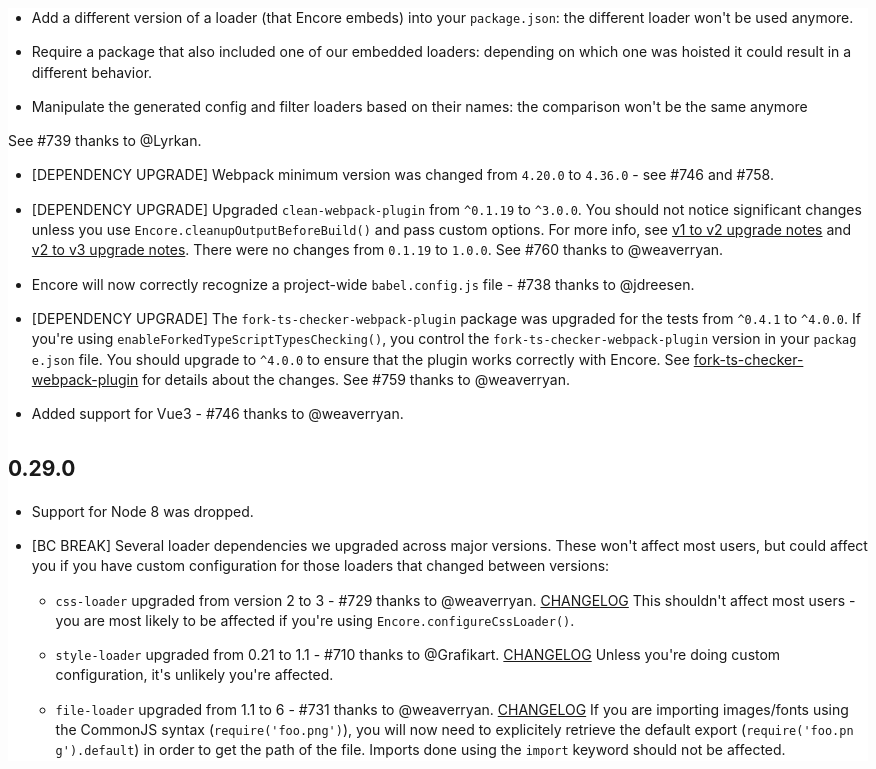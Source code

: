   * Add a different version of a loader (that Encore embeds) into your
     `package.json`: the different loader won't be used anymore.

   * Require a package that also included one of our embedded loaders:
     depending on which one was hoisted it could result in a different
     behavior.

   * Manipulate the generated config and filter loaders based on their
     names: the comparison won't be the same anymore

   See #739 thanks to @Lyrkan.

 * [DEPENDENCY UPGRADE] Webpack minimum version was changed from
   `4.20.0` to `4.36.0` - see #746 and #758.

 * [DEPENDENCY UPGRADE] Upgraded `clean-webpack-plugin` from `^0.1.19` to `^3.0.0`.
   You should not notice significant changes unless you use
   `Encore.cleanupOutputBeforeBuild()` and pass custom options.
   For more info, see [v1 to v2 upgrade notes](https://github.com/johnagan/clean-webpack-plugin/issues/106)
   and [v2 to v3 upgrade notes](https://github.com/johnagan/clean-webpack-plugin/releases/tag/v3.0.0).
   There were no changes from `0.1.19` to `1.0.0`. See #760 thanks to @weaverryan.

 * Encore will now correctly recognize a project-wide `babel.config.js` file - #738
   thanks to @jdreesen.

 * [DEPENDENCY UPGRADE] The `fork-ts-checker-webpack-plugin` package was upgraded for the tests
   from `^0.4.1` to `^4.0.0`. If you're using `enableForkedTypeScriptTypesChecking()`,
   you control the `fork-ts-checker-webpack-plugin` version in your
   `package.json` file. You should upgrade to `^4.0.0` to ensure
   that the plugin works correctly with Encore. See
   [fork-ts-checker-webpack-plugin](https://github.com/TypeStrong/fork-ts-checker-webpack-plugin)
   for details about the changes. See #759 thanks to @weaverryan.

 * Added support for Vue3 - #746 thanks to @weaverryan.

## 0.29.0

 * Support for Node 8 was dropped.

 * [BC BREAK] Several loader dependencies we upgraded across major versions.
   These won't affect most users, but could affect you if you have custom
   configuration for those loaders that changed between versions:

   * `css-loader` upgraded from version 2 to 3 - #729 thanks to @weaverryan.
     [CHANGELOG](https://github.com/webpack-contrib/css-loader/blob/master/CHANGELOG.md#300-2019-06-11)
     This shouldn't affect most users - you are most likely to be affected
     if you're using `Encore.configureCssLoader()`.

   * `style-loader` upgraded from 0.21 to 1.1  - #710 thanks to @Grafikart.
     [CHANGELOG](https://github.com/webpack-contrib/style-loader/blob/master/CHANGELOG.md#100-2019-08-06)
     Unless you're doing custom configuration, it's unlikely you're affected.

   * `file-loader` upgraded from 1.1 to 6  - #731 thanks to @weaverryan.
     [CHANGELOG](https://github.com/webpack-contrib/file-loader/blob/master/CHANGELOG.md#600-2020-03-17)
     If you are importing images/fonts using the CommonJS syntax (`require('foo.png')`),
     you will now need to explicitely retrieve the default export (`require('foo.png').default`)
     in order to get the path of the file.
     Imports done using the `import` keyword should not be affected.
